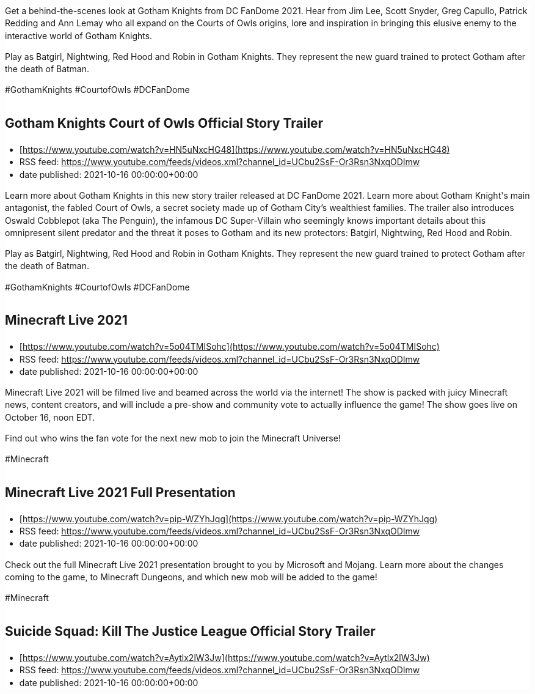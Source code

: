 Get a behind-the-scenes look at Gotham Knights from DC FanDome 2021. Hear from Jim Lee, Scott Snyder, Greg Capullo, Patrick Redding and Ann Lemay who all expand on the Courts of Owls origins, lore and inspiration in bringing this elusive enemy to the interactive world of Gotham Knights. 

Play as Batgirl, Nightwing, Red Hood and Robin in Gotham Knights. They represent the new guard trained to protect Gotham after the death of Batman. 

#GothamKnights #CourtofOwls #DCFanDome

## Gotham Knights Court of Owls Official Story Trailer
 - [https://www.youtube.com/watch?v=HN5uNxcHG48](https://www.youtube.com/watch?v=HN5uNxcHG48)
 - RSS feed: https://www.youtube.com/feeds/videos.xml?channel_id=UCbu2SsF-Or3Rsn3NxqODImw
 - date published: 2021-10-16 00:00:00+00:00

Learn more about Gotham Knights in this new story trailer released at DC FanDome 2021. Learn more about Gotham Knight's main antagonist, the fabled Court of Owls, a secret society made up of Gotham City’s wealthiest families. The trailer also introduces Oswald Cobblepot (aka The Penguin), the infamous DC Super-Villain who seemingly knows important details about this omnipresent silent predator and the threat it poses to Gotham and its new protectors: Batgirl, Nightwing, Red Hood and Robin.

Play as Batgirl, Nightwing, Red Hood and Robin in Gotham Knights. They represent the new guard trained to protect Gotham after the death of Batman. 

#GothamKnights #CourtofOwls #DCFanDome

## Minecraft Live 2021
 - [https://www.youtube.com/watch?v=5o04TMISohc](https://www.youtube.com/watch?v=5o04TMISohc)
 - RSS feed: https://www.youtube.com/feeds/videos.xml?channel_id=UCbu2SsF-Or3Rsn3NxqODImw
 - date published: 2021-10-16 00:00:00+00:00

Minecraft Live 2021 will be filmed live and beamed across the world via the internet! The show is packed with juicy Minecraft news, content creators, and will include a pre-show and community vote to actually influence the game! The show goes live on October 16, noon EDT.

Find out who wins the fan vote for the next new mob to join the Minecraft Universe!

#Minecraft

## Minecraft Live 2021 Full Presentation
 - [https://www.youtube.com/watch?v=pip-WZYhJqg](https://www.youtube.com/watch?v=pip-WZYhJqg)
 - RSS feed: https://www.youtube.com/feeds/videos.xml?channel_id=UCbu2SsF-Or3Rsn3NxqODImw
 - date published: 2021-10-16 00:00:00+00:00

Check out the full Minecraft Live 2021 presentation brought to you by Microsoft and Mojang. Learn more about the changes coming to the game, to Minecraft Dungeons, and which new mob will be added to the game!

#Minecraft

## Suicide Squad: Kill The Justice League Official Story Trailer
 - [https://www.youtube.com/watch?v=Aytlx2lW3Jw](https://www.youtube.com/watch?v=Aytlx2lW3Jw)
 - RSS feed: https://www.youtube.com/feeds/videos.xml?channel_id=UCbu2SsF-Or3Rsn3NxqODImw
 - date published: 2021-10-16 00:00:00+00:00
